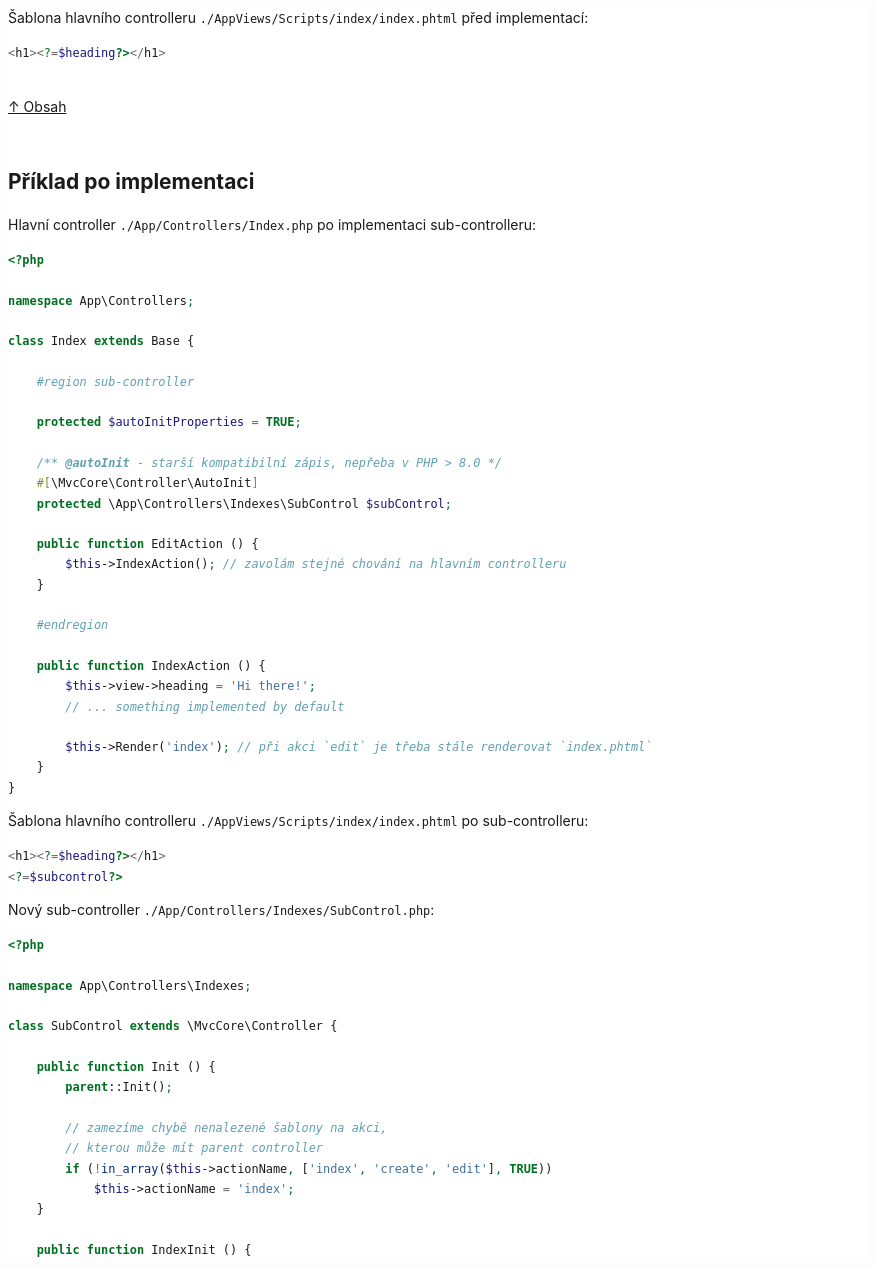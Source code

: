 Šablona hlavního controlleru `./AppViews/Scripts/index/index.phtml` před implementací:
```php
<h1><?=$heading?></h1>
```

&nbsp;  
[↑ Obsah](#obsah)  
&nbsp;&nbsp; 

## Příklad po implementaci

Hlavní controller `./App/Controllers/Index.php` po implementaci sub-controlleru:
```php
<?php

namespace App\Controllers;

class Index extends Base {

	#region sub-controller

	protected $autoInitProperties = TRUE;

	/** @autoInit - starší kompatibilní zápis, nepřeba v PHP > 8.0 */
	#[\MvcCore\Controller\AutoInit]
	protected \App\Controllers\Indexes\SubControl $subControl;

	public function EditAction () {
		$this->IndexAction(); // zavolám stejné chování na hlavním controlleru
	}

	#endregion

	public function IndexAction () {
		$this->view->heading = 'Hi there!';
		// ... something implemented by default

		$this->Render('index'); // při akci `edit` je třeba stále renderovat `index.phtml`
	}
}
```

Šablona hlavního controlleru `./AppViews/Scripts/index/index.phtml` po sub-controlleru:
```php
<h1><?=$heading?></h1>
<?=$subcontrol?>
```

Nový sub-controller `./App/Controllers/Indexes/SubControl.php`:
```php
<?php

namespace App\Controllers\Indexes;

class SubControl extends \MvcCore\Controller {
	
	public function Init () {
		parent::Init();

		// zamezíme chybě nenalezené šablony na akci, 
		// kterou může mít parent controller
		if (!in_array($this->actionName, ['index', 'create', 'edit'], TRUE))
			$this->actionName = 'index';
	}
	
	public function IndexInit () {
```